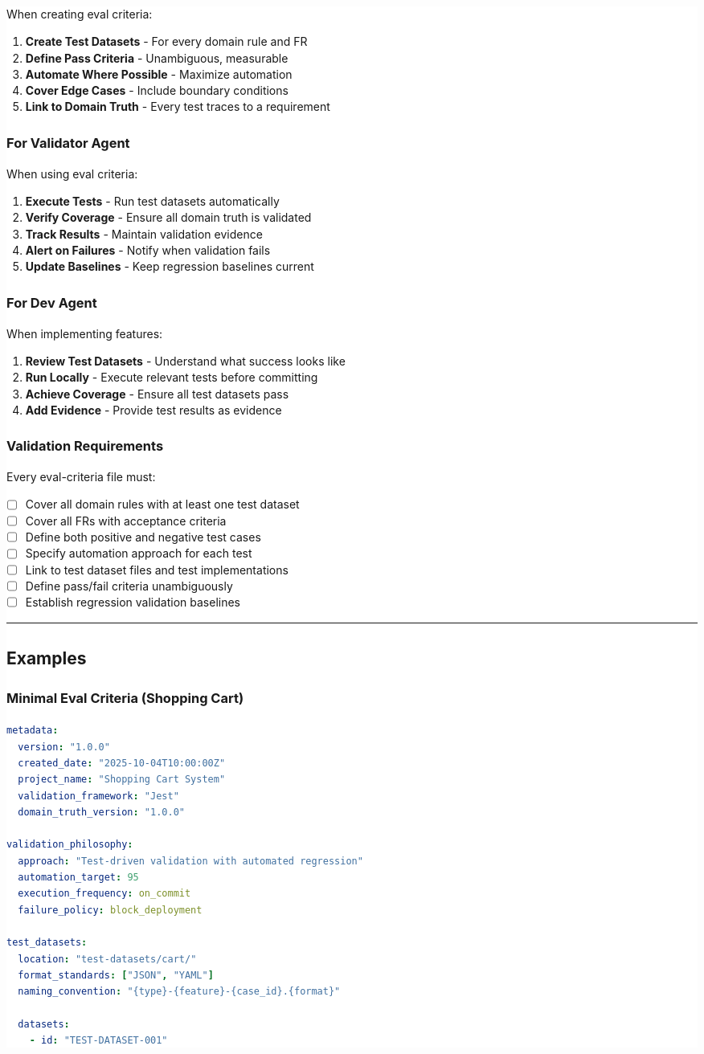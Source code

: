 When creating eval criteria:

1. **Create Test Datasets** - For every domain rule and FR
2. **Define Pass Criteria** - Unambiguous, measurable
3. **Automate Where Possible** - Maximize automation
4. **Cover Edge Cases** - Include boundary conditions
5. **Link to Domain Truth** - Every test traces to a requirement

### For Validator Agent

When using eval criteria:

1. **Execute Tests** - Run test datasets automatically
2. **Verify Coverage** - Ensure all domain truth is validated
3. **Track Results** - Maintain validation evidence
4. **Alert on Failures** - Notify when validation fails
5. **Update Baselines** - Keep regression baselines current

### For Dev Agent

When implementing features:

1. **Review Test Datasets** - Understand what success looks like
2. **Run Locally** - Execute relevant tests before committing
3. **Achieve Coverage** - Ensure all test datasets pass
4. **Add Evidence** - Provide test results as evidence

### Validation Requirements

Every eval-criteria file must:

- [ ] Cover all domain rules with at least one test dataset
- [ ] Cover all FRs with acceptance criteria
- [ ] Define both positive and negative test cases
- [ ] Specify automation approach for each test
- [ ] Link to test dataset files and test implementations
- [ ] Define pass/fail criteria unambiguously
- [ ] Establish regression validation baselines

---

## Examples

### Minimal Eval Criteria (Shopping Cart)

```yaml
metadata:
  version: "1.0.0"
  created_date: "2025-10-04T10:00:00Z"
  project_name: "Shopping Cart System"
  validation_framework: "Jest"
  domain_truth_version: "1.0.0"

validation_philosophy:
  approach: "Test-driven validation with automated regression"
  automation_target: 95
  execution_frequency: on_commit
  failure_policy: block_deployment

test_datasets:
  location: "test-datasets/cart/"
  format_standards: ["JSON", "YAML"]
  naming_convention: "{type}-{feature}-{case_id}.{format}"

  datasets:
    - id: "TEST-DATASET-001"
```